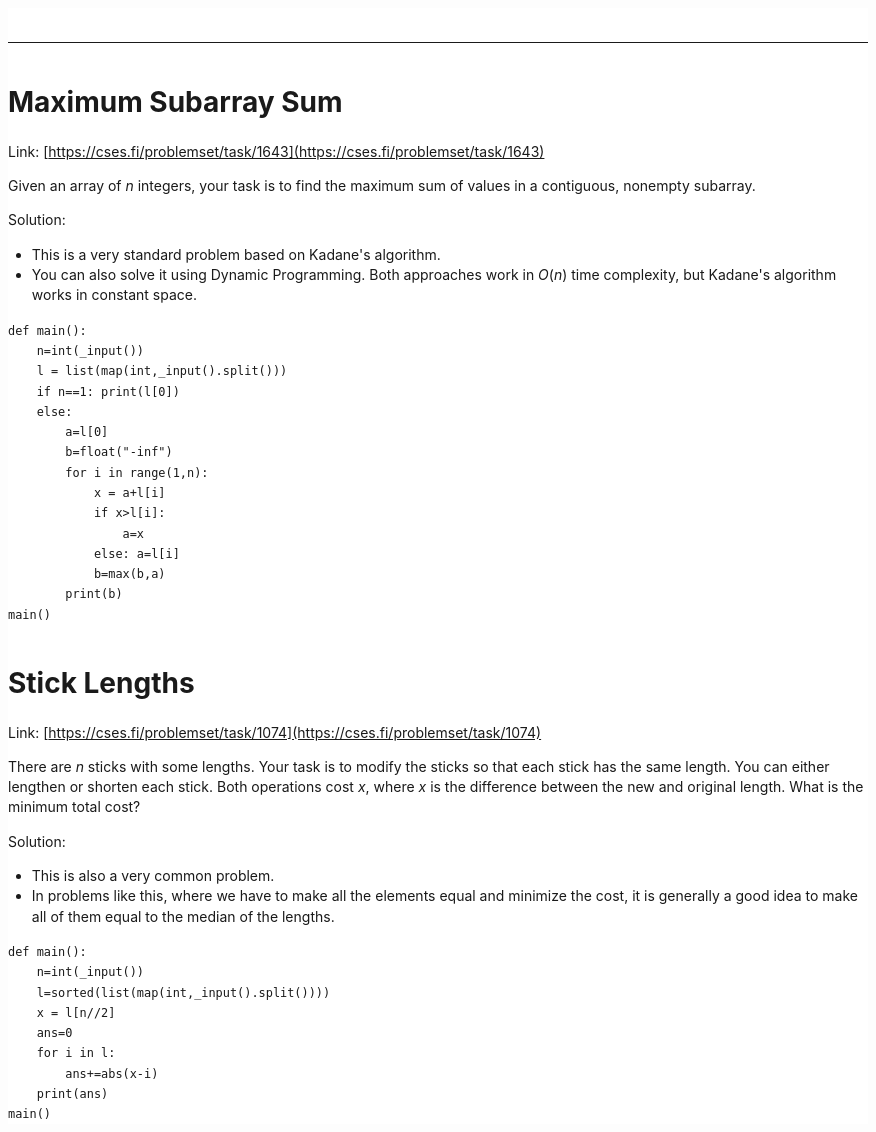 <br>

___

# Maximum Subarray Sum

Link: [https://cses.fi/problemset/task/1643](https://cses.fi/problemset/task/1643)

Given an array of $n$ integers, your task is to find the maximum sum of values in a contiguous, nonempty subarray.

Solution:
- This is a very standard problem based on Kadane's algorithm.
- You can also solve it using Dynamic Programming. Both approaches work in $O(n)$ time complexity, but Kadane's algorithm works in constant space.

```python:
def main():
    n=int(_input())
    l = list(map(int,_input().split()))
    if n==1: print(l[0])
    else:
        a=l[0]
        b=float("-inf")
        for i in range(1,n):
            x = a+l[i]
            if x>l[i]:
                a=x
            else: a=l[i]
            b=max(b,a)
        print(b)
main()
```

# Stick Lengths

Link: [https://cses.fi/problemset/task/1074](https://cses.fi/problemset/task/1074)

There are $n$ sticks with some lengths. Your task is to modify the sticks so that each stick has the same length.
You can either lengthen or shorten each stick. Both operations cost $x$, where $x$ is the difference between the new and original length.
What is the minimum total cost?

Solution:
- This is also a very common problem.
- In problems like this, where we have to make all the elements equal and minimize the cost, it is generally a good idea to make all of them equal to the median of the lengths.


```Python:
def main():
    n=int(_input())
    l=sorted(list(map(int,_input().split())))
    x = l[n//2]
    ans=0
    for i in l:
        ans+=abs(x-i)
    print(ans)
main()
```
